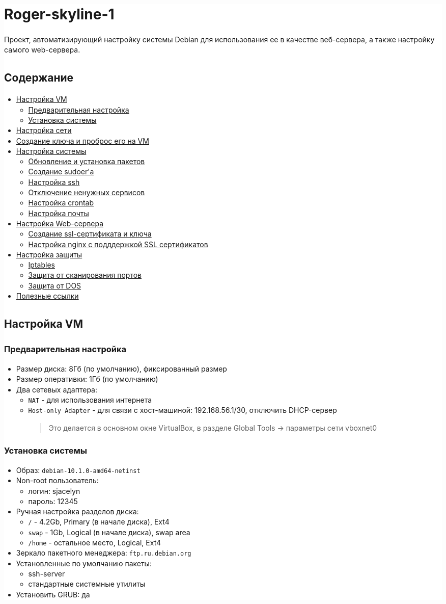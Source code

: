 # Roger-skyline-1
Проект, автоматизирующий настройку системы Debian для использования ее в качестве веб-сервера, а также настройку самого web-сервера.

## Содержание
- [Настройка VM](#VM)
	- [Предварительная настройка](#prev)
	- [Установка системы](#osinstall)
- [Настройка сети](#network)
- [Создание ключа и проброс его на VM](#key)
- [Настройка системы](#os)
	- [Обновление и установка пакетов](#pkgupdate)
	- [Создание sudoer'a](#sudo)
	- [Настройка ssh](#ssh)
	- [Отключение ненужных сервисов](#servicesdisabling)
	- [Настройка crontab](#crontab)
	- [Настройка почты](#mail)
- [Настройка Web-сервера](#web)
	- [Создание ssl-сертификата и ключа](#ssl)
	- [Настройка nginx с подддержкой SSL сертификатов](#nginx)
- [Настройка защиты](#protection)
	- [Iptables](#iptables)
	- [Защита от сканирования портов](#noscan)
	- [Защита от DOS](#nodos)
- [Полезные ссылки](#srcs)

## Настройка VM <a id=VM></a>

###  Предварительная настройка <a id=prev></a>
- Размер диска: 8Гб (по умолчанию), фиксированный размер
- Размер оперативки: 1Гб (по умолчанию)
- Два сетевых адаптера:
	- `NAT` - для использования интернета
	- `Host-only Adapter` - для связи с хост-машиной: 192.168.56.1/30, отключить DHCP-сервер
		>Это делается в основном окне VirtualBox, в разделе Global Tools -> параметры сети vboxnet0

### Установка системы <a id=osinstall></a>
- Образ: `debian-10.1.0-amd64-netinst`
- Non-root пользователь:
	- логин: sjacelyn
	- пароль: 12345
- Ручная настройка разделов диска:
	- `/` - 4.2Gb, Primary (в начале диска), Ext4
	- `swap` - 1Gb, Logical (в начале диска), swap area
	- `/home` - остальное место, Logical, Ext4
- Зеркало пакетного менеджера: `ftp.ru.debian.org`
- Установленные по умолчанию пакеты:
	- ssh-server
	- стандартные системные утилиты
- Установить  GRUB: да
